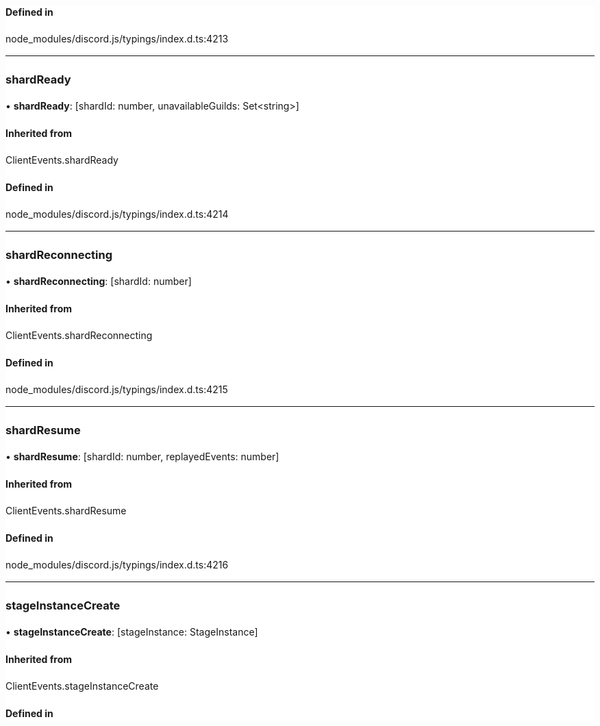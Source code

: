 #### Defined in

node_modules/discord.js/typings/index.d.ts:4213

___

### shardReady

• **shardReady**: [shardId: number, unavailableGuilds: Set<string\>]

#### Inherited from

ClientEvents.shardReady

#### Defined in

node_modules/discord.js/typings/index.d.ts:4214

___

### shardReconnecting

• **shardReconnecting**: [shardId: number]

#### Inherited from

ClientEvents.shardReconnecting

#### Defined in

node_modules/discord.js/typings/index.d.ts:4215

___

### shardResume

• **shardResume**: [shardId: number, replayedEvents: number]

#### Inherited from

ClientEvents.shardResume

#### Defined in

node_modules/discord.js/typings/index.d.ts:4216

___

### stageInstanceCreate

• **stageInstanceCreate**: [stageInstance: StageInstance]

#### Inherited from

ClientEvents.stageInstanceCreate

#### Defined in
